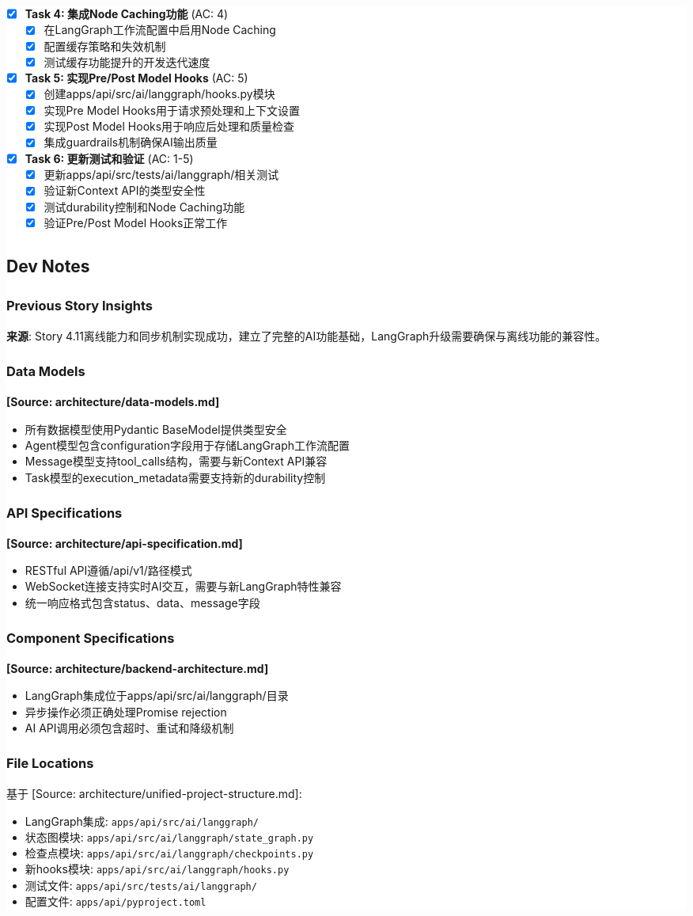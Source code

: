 - [x] **Task 4: 集成Node Caching功能** (AC: 4)
  - [x] 在LangGraph工作流配置中启用Node Caching
  - [x] 配置缓存策略和失效机制
  - [x] 测试缓存功能提升的开发迭代速度

- [x] **Task 5: 实现Pre/Post Model Hooks** (AC: 5)
  - [x] 创建apps/api/src/ai/langgraph/hooks.py模块
  - [x] 实现Pre Model Hooks用于请求预处理和上下文设置
  - [x] 实现Post Model Hooks用于响应后处理和质量检查
  - [x] 集成guardrails机制确保AI输出质量

- [x] **Task 6: 更新测试和验证** (AC: 1-5)
  - [x] 更新apps/api/src/tests/ai/langgraph/相关测试
  - [x] 验证新Context API的类型安全性
  - [x] 测试durability控制和Node Caching功能
  - [x] 验证Pre/Post Model Hooks正常工作

## Dev Notes

### Previous Story Insights
**来源**: Story 4.11离线能力和同步机制实现成功，建立了完整的AI功能基础，LangGraph升级需要确保与离线功能的兼容性。

### Data Models
**[Source: architecture/data-models.md]**
- 所有数据模型使用Pydantic BaseModel提供类型安全
- Agent模型包含configuration字段用于存储LangGraph工作流配置
- Message模型支持tool_calls结构，需要与新Context API兼容
- Task模型的execution_metadata需要支持新的durability控制

### API Specifications
**[Source: architecture/api-specification.md]**
- RESTful API遵循/api/v1/路径模式
- WebSocket连接支持实时AI交互，需要与新LangGraph特性兼容
- 统一响应格式包含status、data、message字段

### Component Specifications
**[Source: architecture/backend-architecture.md]**
- LangGraph集成位于apps/api/src/ai/langgraph/目录
- 异步操作必须正确处理Promise rejection
- AI API调用必须包含超时、重试和降级机制

### File Locations
基于 [Source: architecture/unified-project-structure.md]:
- LangGraph集成: `apps/api/src/ai/langgraph/`
- 状态图模块: `apps/api/src/ai/langgraph/state_graph.py`
- 检查点模块: `apps/api/src/ai/langgraph/checkpoints.py`
- 新hooks模块: `apps/api/src/ai/langgraph/hooks.py`
- 测试文件: `apps/api/src/tests/ai/langgraph/`
- 配置文件: `apps/api/pyproject.toml`
